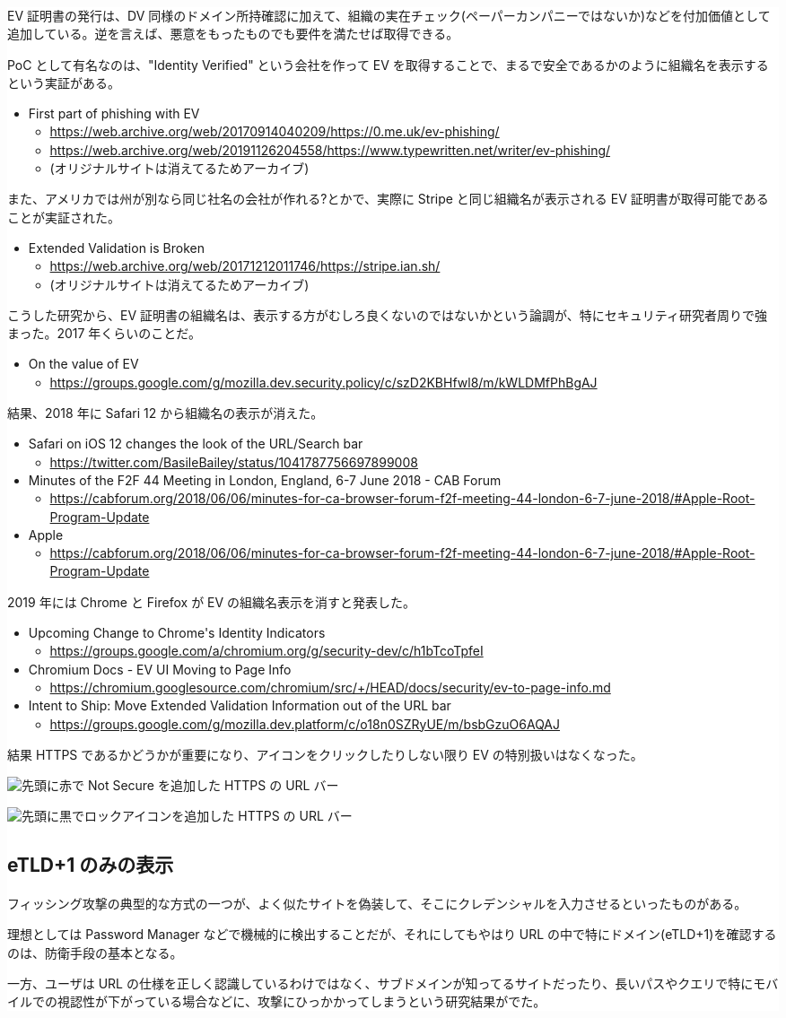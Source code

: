 EV 証明書の発行は、DV 同様のドメイン所持確認に加えて、組織の実在チェック(ペーパーカンパニーではないか)などを付加価値として追加している。逆を言えば、悪意をもったものでも要件を満たせば取得できる。

PoC として有名なのは、"Identity Verified" という会社を作って EV を取得することで、まるで安全であるかのように組織名を表示するという実証がある。

- First part of phishing with EV
  - https://web.archive.org/web/20170914040209/https://0.me.uk/ev-phishing/
  - https://web.archive.org/web/20191126204558/https://www.typewritten.net/writer/ev-phishing/
  - (オリジナルサイトは消えてるためアーカイブ)

また、アメリカでは州が別なら同じ社名の会社が作れる?とかで、実際に Stripe と同じ組織名が表示される EV 証明書が取得可能であることが実証された。

- Extended Validation is Broken
  - https://web.archive.org/web/20171212011746/https://stripe.ian.sh/
  - (オリジナルサイトは消えてるためアーカイブ)

こうした研究から、EV 証明書の組織名は、表示する方がむしろ良くないのではないかという論調が、特にセキュリティ研究者周りで強まった。2017 年くらいのことだ。

- On the value of EV
  - https://groups.google.com/g/mozilla.dev.security.policy/c/szD2KBHfwl8/m/kWLDMfPhBgAJ

結果、2018 年に Safari 12 から組織名の表示が消えた。

- Safari on iOS 12 changes the look of the URL/Search bar
  - https://twitter.com/BasileBailey/status/1041787756697899008
- Minutes of the F2F 44 Meeting in London, England, 6-7 June 2018 - CAB Forum
  - https://cabforum.org/2018/06/06/minutes-for-ca-browser-forum-f2f-meeting-44-london-6-7-june-2018/#Apple-Root-Program-Update
- Apple
  - https://cabforum.org/2018/06/06/minutes-for-ca-browser-forum-f2f-meeting-44-london-6-7-june-2018/#Apple-Root-Program-Update

2019 年には Chrome と Firefox が EV の組織名表示を消すと発表した。

- Upcoming Change to Chrome's Identity Indicators
  - https://groups.google.com/a/chromium.org/g/security-dev/c/h1bTcoTpfeI
- Chromium Docs - EV UI Moving to Page Info
  - https://chromium.googlesource.com/chromium/src/+/HEAD/docs/security/ev-to-page-info.md
- Intent to Ship: Move Extended Validation Information out of the URL bar
  - https://groups.google.com/g/mozilla.dev.platform/c/o18n0SZRyUE/m/bsbGzuO6AQAJ

結果 HTTPS であるかどうかが重要になり、アイコンをクリックしたりしない限り EV の特別扱いはなくなった。

![先頭に赤で Not Secure を追加した HTTPS の URL バー](http-full-red-notsecure.svg#440x80)

![先頭に黒でロックアイコンを追加した HTTPS の URL バー](https-full-gray.svg#440x80)


## eTLD+1 のみの表示

フィッシング攻撃の典型的な方式の一つが、よく似たサイトを偽装して、そこにクレデンシャルを入力させるといったものがある。

理想としては Password Manager などで機械的に検出することだが、それにしてもやはり URL の中で特にドメイン(eTLD+1)を確認するのは、防衛手段の基本となる。

一方、ユーザは URL の仕様を正しく認識しているわけではなく、サブドメインが知ってるサイトだったり、長いパスやクエリで特にモバイルでの視認性が下がっている場合などに、攻撃にひっかかってしまうという研究結果がでた。
